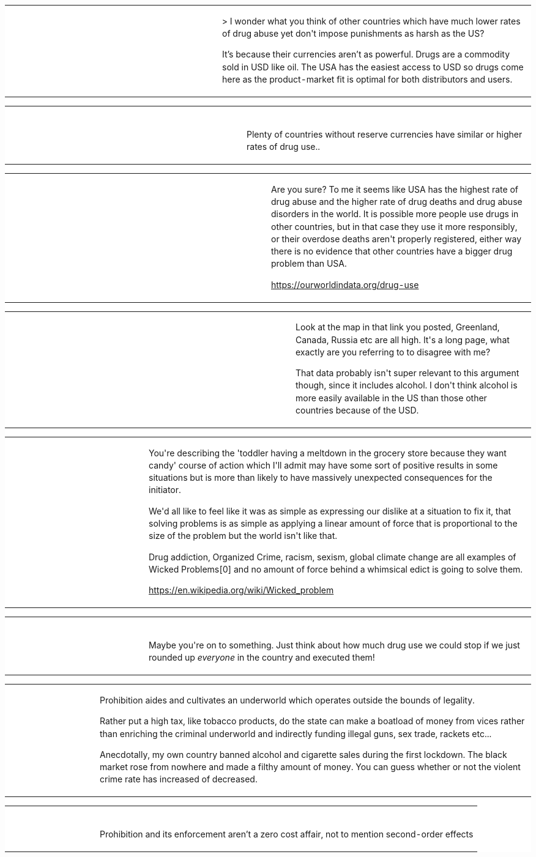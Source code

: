 <table><tbody><tr><td indent="8"><img src="https://news.ycombinator.com/s.gif" height="1" width="320"></td><td><center><a id="up_30156496" href="https://news.ycombinator.com/vote?id=30156496&amp;how=up&amp;goto=item%3Fid%3D30148364"></a></center></td><td><p><span>&gt; I wonder what you think of other countries which have much lower rates of drug abuse yet don't impose punishments as harsh as the US?</span></p><p>It’s because their currencies aren’t as powerful. Drugs are a commodity sold in USD like oil. The USA has the easiest access to USD so drugs come here as the product-market fit is optimal for both distributors and users.</p><p></p></td></tr></tbody></table>

<table><tbody><tr><td indent="9"><img src="https://news.ycombinator.com/s.gif" height="1" width="360"></td><td><center><a id="up_30156858" href="https://news.ycombinator.com/vote?id=30156858&amp;how=up&amp;goto=item%3Fid%3D30148364"></a></center></td><td><br><div><p><span>Plenty of countries without reserve currencies have similar or higher rates of drug use..</span></p></div></td></tr></tbody></table>

<table><tbody><tr><td indent="10"><img src="https://news.ycombinator.com/s.gif" height="1" width="400"></td><td><center><a id="up_30156973" href="https://news.ycombinator.com/vote?id=30156973&amp;how=up&amp;goto=item%3Fid%3D30148364"></a></center></td><td><p><span>Are you sure? To me it seems like USA has the highest rate of drug abuse and the higher rate of drug deaths and drug abuse disorders in the world. It is possible more people use drugs in other countries, but in that case they use it more responsibly, or their overdose deaths aren't properly registered, either way there is no evidence that other countries have a bigger drug problem than USA.</span></p><p><a href="https://ourworldindata.org/drug-use" rel="nofollow">https://ourworldindata.org/drug-use</a></p><p></p></td></tr></tbody></table>

<table><tbody><tr><td indent="11"><img src="https://news.ycombinator.com/s.gif" height="1" width="440"></td><td><center><a id="up_30163897" href="https://news.ycombinator.com/vote?id=30163897&amp;how=up&amp;goto=item%3Fid%3D30148364"></a></center></td><td><p><span>Look at the map in that link you posted, Greenland, Canada, Russia etc are all high. It's a long page, what exactly are you referring to to disagree with me?</span></p><p>That data probably isn't super relevant to this argument though, since it includes alcohol. I don't think alcohol is more easily available in the US than those other countries because of the USD.</p><p></p></td></tr></tbody></table>

<table><tbody><tr><td indent="5"><img src="https://news.ycombinator.com/s.gif" height="1" width="200"></td><td><center><a id="up_30152863" href="https://news.ycombinator.com/vote?id=30152863&amp;how=up&amp;goto=item%3Fid%3D30148364"></a></center></td><td><p><span>You're describing the 'toddler having a meltdown in the grocery store because they want candy' course of action which I'll admit may have some sort of positive results in some situations but is more than likely to have massively unexpected consequences for the initiator.</span></p><p>We'd all like to feel like it was as simple as expressing our dislike at a situation to fix it, that solving problems is as simple as applying a linear amount of force that is proportional to the size of the problem but the world isn't like that.</p><p>Drug addiction, Organized Crime, racism, sexism, global climate change are all examples of Wicked Problems[0] and no amount of force behind a whimsical edict is going to solve them.</p><p><a href="https://en.wikipedia.org/wiki/Wicked_problem" rel="nofollow">https://en.wikipedia.org/wiki/Wicked_problem</a></p><p></p></td></tr></tbody></table>

<table><tbody><tr><td indent="5"><img src="https://news.ycombinator.com/s.gif" height="1" width="200"></td><td><center><a id="up_30152970" href="https://news.ycombinator.com/vote?id=30152970&amp;how=up&amp;goto=item%3Fid%3D30148364"></a></center></td><td><br><div><p><span>Maybe you're on to something. Just think about how much drug use we could stop if we just rounded up <i>everyone</i> in the country and executed them!</span></p></div></td></tr></tbody></table>

<table><tbody><tr><td indent="3"><img src="https://news.ycombinator.com/s.gif" height="1" width="120"></td><td><center><a id="up_30152445" href="https://news.ycombinator.com/vote?id=30152445&amp;how=up&amp;goto=item%3Fid%3D30148364"></a></center></td><td><p><span>Prohibition aides and cultivates an underworld which operates outside the bounds of legality.</span></p><p>Rather put a high tax, like tobacco products, do the state can make a boatload of money from vices rather than enriching the criminal underworld and indirectly funding illegal guns, sex trade, rackets etc...</p><p>Anecdotally, my own country banned alcohol and cigarette sales during the first lockdown. The black market rose from nowhere and made a filthy amount of money. You can guess whether or not the violent crime rate has increased of decreased.</p><p></p></td></tr></tbody></table>

<table><tbody><tr><td indent="3"><img src="https://news.ycombinator.com/s.gif" height="1" width="120"></td><td><center><a id="up_30152140" href="https://news.ycombinator.com/vote?id=30152140&amp;how=up&amp;goto=item%3Fid%3D30148364"></a></center></td><td><br><div><p><span>Prohibition and its enforcement aren’t a zero cost affair, not to mention second-order effects</span></p></div></td></tr></tbody></table>
